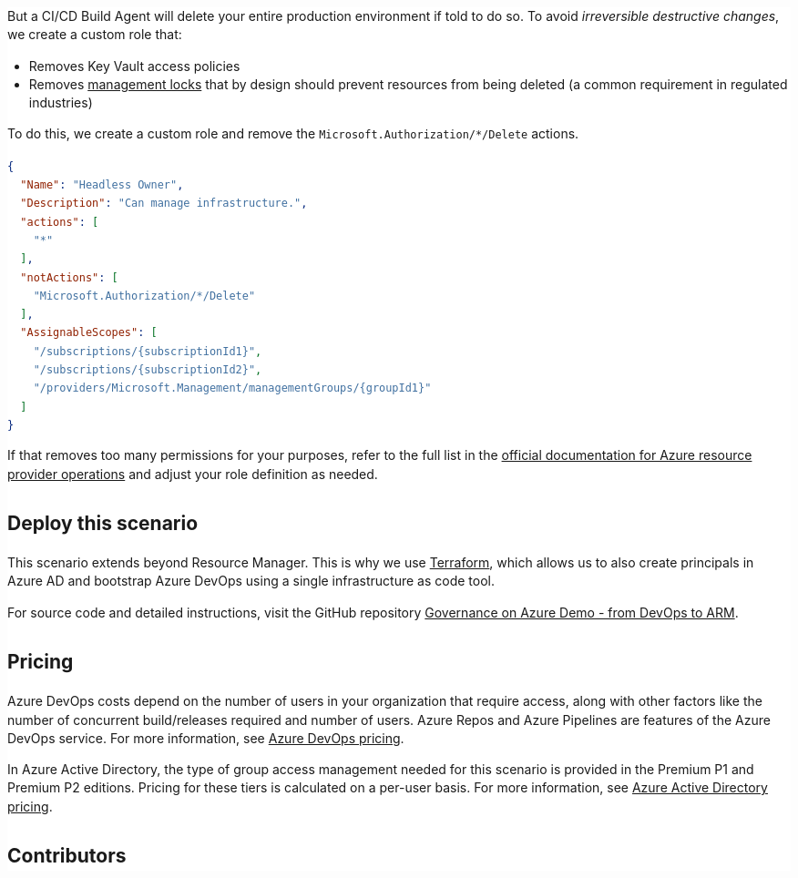 But a CI/CD Build Agent will delete your entire production environment if told to do so. To avoid _irreversible destructive changes_, we create a custom role that:

- Removes Key Vault access policies
- Removes [management locks](/azure/azure-resource-manager/management/lock-resources) that by design should prevent resources from being deleted (a common requirement in regulated industries)

To do this, we create a custom role and remove the `Microsoft.Authorization/*/Delete` actions.

```json
{
  "Name": "Headless Owner",    
  "Description": "Can manage infrastructure.",
  "actions": [
    "*"
  ],
  "notActions": [
    "Microsoft.Authorization/*/Delete"
  ],
  "AssignableScopes": [
    "/subscriptions/{subscriptionId1}",
    "/subscriptions/{subscriptionId2}",
    "/providers/Microsoft.Management/managementGroups/{groupId1}"
  ]
}
```

If that removes too many permissions for your purposes, refer to the full list in the [official documentation for Azure resource provider operations](/azure/role-based-access-control/resource-provider-operations#management--governance) and adjust your role definition as needed.

## Deploy this scenario

This scenario extends beyond Resource Manager. This is why we use [Terraform](https://terraform.io), which allows us to also create principals in Azure AD and bootstrap Azure DevOps using a single infrastructure as code tool.

For source code and detailed instructions, visit the GitHub repository [Governance on Azure Demo - from DevOps to ARM](https://github.com/azure/devops-governance).

## Pricing

Azure DevOps costs depend on the number of users in your organization that require access, along with other factors like the number of concurrent build/releases required and number of users. Azure Repos and Azure Pipelines are features of the Azure DevOps service. For more information, see [Azure DevOps pricing](https://azure.microsoft.com/pricing/details/devops/azure-devops-services).

In Azure Active Directory, the type of group access management needed for this scenario is provided in the Premium P1 and Premium P2 editions. Pricing for these tiers is calculated on a per-user basis. For more information, see [Azure Active Directory pricing](https://azure.microsoft.com/pricing/details/active-directory).

## Contributors
